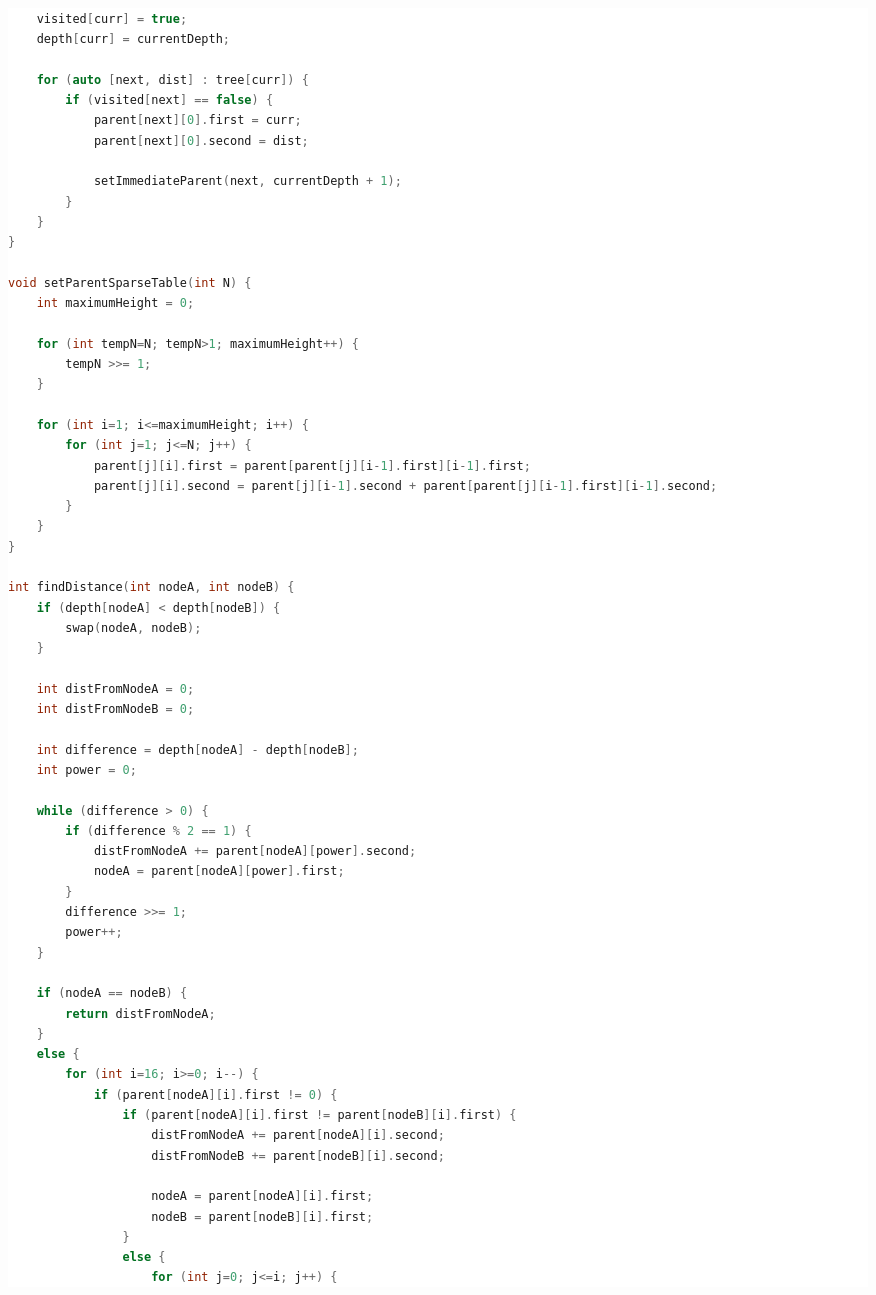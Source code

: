 ```cpp
    visited[curr] = true;
    depth[curr] = currentDepth;

    for (auto [next, dist] : tree[curr]) {
        if (visited[next] == false) {
            parent[next][0].first = curr;
            parent[next][0].second = dist;

            setImmediateParent(next, currentDepth + 1);
        }
    }
}

void setParentSparseTable(int N) {
    int maximumHeight = 0;

    for (int tempN=N; tempN>1; maximumHeight++) {
        tempN >>= 1;
    }

    for (int i=1; i<=maximumHeight; i++) {
        for (int j=1; j<=N; j++) {
            parent[j][i].first = parent[parent[j][i-1].first][i-1].first;
            parent[j][i].second = parent[j][i-1].second + parent[parent[j][i-1].first][i-1].second;
        }
    }
}

int findDistance(int nodeA, int nodeB) {
    if (depth[nodeA] < depth[nodeB]) {
        swap(nodeA, nodeB);
    }

    int distFromNodeA = 0;
    int distFromNodeB = 0;

    int difference = depth[nodeA] - depth[nodeB];
    int power = 0;

    while (difference > 0) {
        if (difference % 2 == 1) {
            distFromNodeA += parent[nodeA][power].second;
            nodeA = parent[nodeA][power].first;
        }
        difference >>= 1;
        power++;
    }

    if (nodeA == nodeB) {
        return distFromNodeA;
    }
    else {
        for (int i=16; i>=0; i--) {
            if (parent[nodeA][i].first != 0) {
                if (parent[nodeA][i].first != parent[nodeB][i].first) {
                    distFromNodeA += parent[nodeA][i].second;
                    distFromNodeB += parent[nodeB][i].second;

                    nodeA = parent[nodeA][i].first;
                    nodeB = parent[nodeB][i].first;
                }
                else {
                    for (int j=0; j<=i; j++) {
```